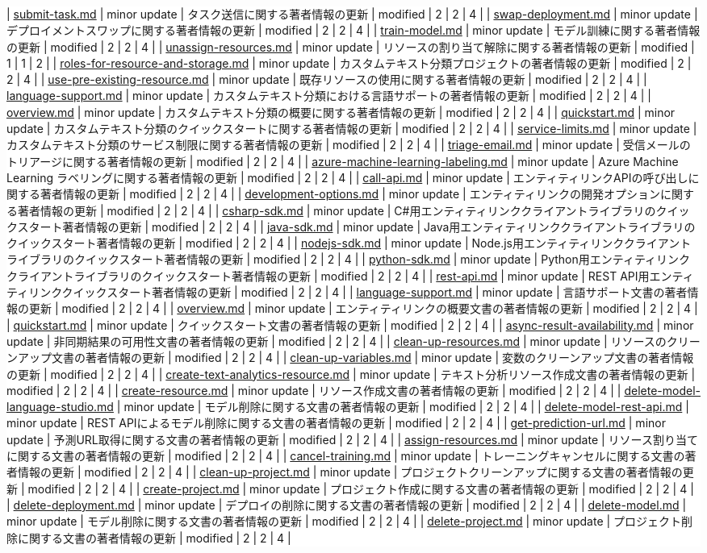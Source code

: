 | [submit-task.md](#item-b3838b) | minor update | タスク送信に関する著者情報の更新 | modified | 2 | 2 | 4 | 
| [swap-deployment.md](#item-ce0e5f) | minor update | デプロイメントスワップに関する著者情報の更新 | modified | 2 | 2 | 4 | 
| [train-model.md](#item-af83ed) | minor update | モデル訓練に関する著者情報の更新 | modified | 2 | 2 | 4 | 
| [unassign-resources.md](#item-e7c3f6) | minor update | リソースの割り当て解除に関する著者情報の更新 | modified | 1 | 1 | 2 | 
| [roles-for-resource-and-storage.md](#item-f7c446) | minor update | カスタムテキスト分類プロジェクトの著者情報の更新 | modified | 2 | 2 | 4 | 
| [use-pre-existing-resource.md](#item-7bcdd8) | minor update | 既存リソースの使用に関する著者情報の更新 | modified | 2 | 2 | 4 | 
| [language-support.md](#item-35327f) | minor update | カスタムテキスト分類における言語サポートの著者情報の更新 | modified | 2 | 2 | 4 | 
| [overview.md](#item-ebc28d) | minor update | カスタムテキスト分類の概要に関する著者情報の更新 | modified | 2 | 2 | 4 | 
| [quickstart.md](#item-29d53a) | minor update | カスタムテキスト分類のクイックスタートに関する著者情報の更新 | modified | 2 | 2 | 4 | 
| [service-limits.md](#item-6df7a9) | minor update | カスタムテキスト分類のサービス制限に関する著者情報の更新 | modified | 2 | 2 | 4 | 
| [triage-email.md](#item-47cadc) | minor update | 受信メールのトリアージに関する著者情報の更新 | modified | 2 | 2 | 4 | 
| [azure-machine-learning-labeling.md](#item-d2e0c8) | minor update | Azure Machine Learning ラベリングに関する著者情報の更新 | modified | 2 | 2 | 4 | 
| [call-api.md](#item-90cbe4) | minor update | エンティティリンクAPIの呼び出しに関する著者情報の更新 | modified | 2 | 2 | 4 | 
| [development-options.md](#item-cb5a8d) | minor update | エンティティリンクの開発オプションに関する著者情報の更新 | modified | 2 | 2 | 4 | 
| [csharp-sdk.md](#item-50a434) | minor update | C#用エンティティリンククライアントライブラリのクイックスタート著者情報の更新 | modified | 2 | 2 | 4 | 
| [java-sdk.md](#item-29f1e8) | minor update | Java用エンティティリンククライアントライブラリのクイックスタート著者情報の更新 | modified | 2 | 2 | 4 | 
| [nodejs-sdk.md](#item-e7d278) | minor update | Node.js用エンティティリンククライアントライブラリのクイックスタート著者情報の更新 | modified | 2 | 2 | 4 | 
| [python-sdk.md](#item-722e10) | minor update | Python用エンティティリンククライアントライブラリのクイックスタート著者情報の更新 | modified | 2 | 2 | 4 | 
| [rest-api.md](#item-e7f489) | minor update | REST API用エンティティリンククイックスタート著者情報の更新 | modified | 2 | 2 | 4 | 
| [language-support.md](#item-e92877) | minor update | 言語サポート文書の著者情報の更新 | modified | 2 | 2 | 4 | 
| [overview.md](#item-10e41c) | minor update | エンティティリンクの概要文書の著者情報の更新 | modified | 2 | 2 | 4 | 
| [quickstart.md](#item-79ac7d) | minor update | クイックスタート文書の著者情報の更新 | modified | 2 | 2 | 4 | 
| [async-result-availability.md](#item-d6623e) | minor update | 非同期結果の可用性文書の著者情報の更新 | modified | 2 | 2 | 4 | 
| [clean-up-resources.md](#item-45b4f5) | minor update | リソースのクリーンアップ文書の著者情報の更新 | modified | 2 | 2 | 4 | 
| [clean-up-variables.md](#item-d86bd2) | minor update | 変数のクリーンアップ文書の著者情報の更新 | modified | 2 | 2 | 4 | 
| [create-text-analytics-resource.md](#item-9ad318) | minor update | テキスト分析リソース作成文書の著者情報の更新 | modified | 2 | 2 | 4 | 
| [create-resource.md](#item-6ae3ac) | minor update | リソース作成文書の著者情報の更新 | modified | 2 | 2 | 4 | 
| [delete-model-language-studio.md](#item-d249ac) | minor update | モデル削除に関する文書の著者情報の更新 | modified | 2 | 2 | 4 | 
| [delete-model-rest-api.md](#item-4e3628) | minor update | REST APIによるモデル削除に関する文書の著者情報の更新 | modified | 2 | 2 | 4 | 
| [get-prediction-url.md](#item-bfe66f) | minor update | 予測URL取得に関する文書の著者情報の更新 | modified | 2 | 2 | 4 | 
| [assign-resources.md](#item-7383a0) | minor update | リソース割り当てに関する文書の著者情報の更新 | modified | 2 | 2 | 4 | 
| [cancel-training.md](#item-46e334) | minor update | トレーニングキャンセルに関する文書の著者情報の更新 | modified | 2 | 2 | 4 | 
| [clean-up-project.md](#item-751be2) | minor update | プロジェクトクリーンアップに関する文書の著者情報の更新 | modified | 2 | 2 | 4 | 
| [create-project.md](#item-d59d13) | minor update | プロジェクト作成に関する文書の著者情報の更新 | modified | 2 | 2 | 4 | 
| [delete-deployment.md](#item-c92409) | minor update | デプロイの削除に関する文書の著者情報の更新 | modified | 2 | 2 | 4 | 
| [delete-model.md](#item-fed318) | minor update | モデル削除に関する文書の著者情報の更新 | modified | 2 | 2 | 4 | 
| [delete-project.md](#item-bcabb2) | minor update | プロジェクト削除に関する文書の著者情報の更新 | modified | 2 | 2 | 4 | 